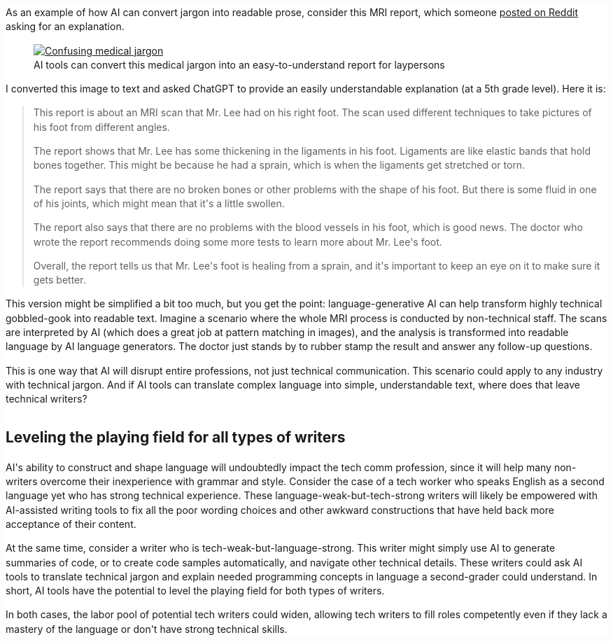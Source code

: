 As an example of how AI can convert jargon into readable prose, consider this MRI report, which someone [posted on Reddit](https://www.reddit.com/r/FootFunction/comments/zix030/my_recent_mri_report_after_a_foot_injury_any_idea/) asking for an explanation.

<figure><a href="https://www.reddit.com/r/FootFunction/comments/zix030/my_recent_mri_report_after_a_foot_injury_any_idea/"><img src="https://s3.us-west-1.wasabisys.com/idbwmedia.com/images/mri-report-sample-reddit.png" alt="Confusing medical jargon" /></a><figcaption>AI tools can convert this medical jargon into an easy-to-understand report for laypersons</figcaption></figure>

I converted this image to text and asked ChatGPT to provide an easily understandable explanation (at a 5th grade level). Here it is:

> This report is about an MRI scan that Mr. Lee had on his right foot. The scan used different techniques to take pictures of his foot from different angles.
> 
> The report shows that Mr. Lee has some thickening in the ligaments in his foot. Ligaments are like elastic bands that hold bones together. This might be because he had a sprain, which is when the ligaments get stretched or torn.
> 
> The report says that there are no broken bones or other problems with the shape of his foot. But there is some fluid in one of his joints, which might mean that it's a little swollen.
> 
> The report also says that there are no problems with the blood vessels in his foot, which is good news. The doctor who wrote the report recommends doing some more tests to learn more about Mr. Lee's foot.
> 
> Overall, the report tells us that Mr. Lee's foot is healing from a sprain, and it's important to keep an eye on it to make sure it gets better.

This version might be simplified a bit too much, but you get the point: language-generative AI can help transform highly technical gobbled-gook into readable text. Imagine a scenario where the whole MRI process is conducted by non-technical staff. The scans are interpreted by AI (which does a great job at pattern matching in images), and the analysis is transformed into readable language by AI language generators. The doctor just stands by to rubber stamp the result and answer any follow-up questions. 

This is one way that AI will disrupt entire professions, not just technical communication. This scenario could apply to any industry with technical jargon. And if AI tools can translate complex language into simple, understandable text, where does that leave technical writers?

## Leveling the playing field for all types of writers

AI's ability to construct and shape language will undoubtedly impact the tech comm profession, since it will help many non-writers overcome their inexperience with grammar and style. Consider the case of a tech worker who speaks English as a second language yet who has strong technical experience. These language-weak-but-tech-strong writers will likely be empowered with AI-assisted writing tools to fix all the poor wording choices and other awkward constructions that have held back more acceptance of their content.

At the same time, consider a writer who is tech-weak-but-language-strong. This writer might simply use AI to generate summaries of code, or to create code samples automatically, and navigate other technical details. These writers could ask AI tools to translate technical jargon and explain needed programming concepts in language a second-grader could understand. In short, AI tools have the potential to level the playing field for both types of writers. 

In both cases, the labor pool of potential tech writers could widen, allowing tech writers to fill roles competently even if they lack a mastery of the language or don't have strong technical skills. 
